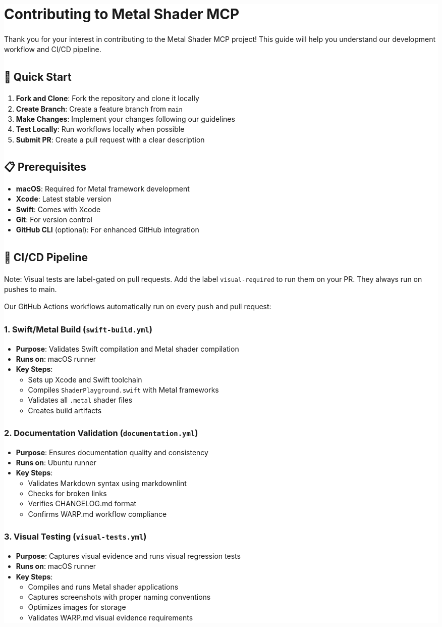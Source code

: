 # Contributing to Metal Shader MCP

Thank you for your interest in contributing to the Metal Shader MCP project! This guide will help you understand our development workflow and CI/CD pipeline.

## 🚀 Quick Start

1. **Fork and Clone**: Fork the repository and clone it locally
2. **Create Branch**: Create a feature branch from `main`
3. **Make Changes**: Implement your changes following our guidelines
4. **Test Locally**: Run workflows locally when possible
5. **Submit PR**: Create a pull request with a clear description

## 📋 Prerequisites

- **macOS**: Required for Metal framework development
- **Xcode**: Latest stable version
- **Swift**: Comes with Xcode
- **Git**: For version control
- **GitHub CLI** (optional): For enhanced GitHub integration

## 🔄 CI/CD Pipeline

Note: Visual tests are label-gated on pull requests. Add the label `visual-required` to run them on your PR. They always run on pushes to main.

Our GitHub Actions workflows automatically run on every push and pull request:

### 1. Swift/Metal Build (`swift-build.yml`)
- **Purpose**: Validates Swift compilation and Metal shader compilation
- **Runs on**: macOS runner
- **Key Steps**:
  - Sets up Xcode and Swift toolchain
  - Compiles `ShaderPlayground.swift` with Metal frameworks
  - Validates all `.metal` shader files
  - Creates build artifacts

### 2. Documentation Validation (`documentation.yml`)  
- **Purpose**: Ensures documentation quality and consistency
- **Runs on**: Ubuntu runner
- **Key Steps**:
  - Validates Markdown syntax using markdownlint
  - Checks for broken links
  - Verifies CHANGELOG.md format
  - Confirms WARP.md workflow compliance

### 3. Visual Testing (`visual-tests.yml`)
- **Purpose**: Captures visual evidence and runs visual regression tests
- **Runs on**: macOS runner
- **Key Steps**:
  - Compiles and runs Metal shader applications
  - Captures screenshots with proper naming conventions
  - Optimizes images for storage
  - Validates WARP.md visual evidence requirements
